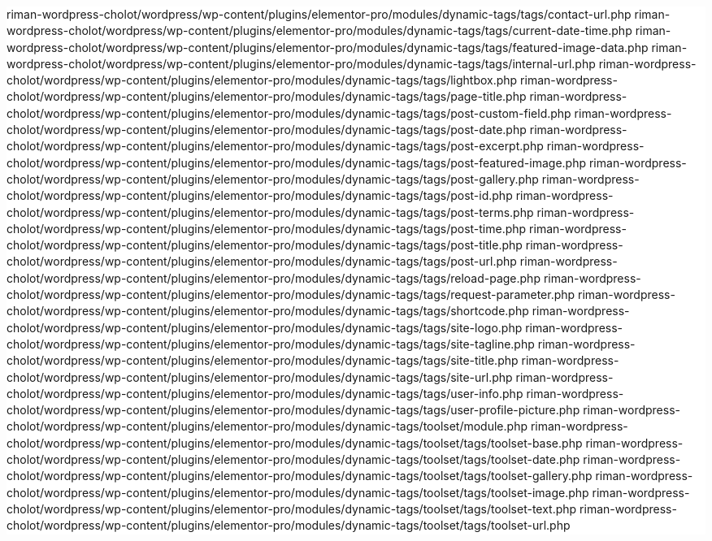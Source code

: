 riman-wordpress-cholot/wordpress/wp-content/plugins/elementor-pro/modules/dynamic-tags/tags/contact-url.php
riman-wordpress-cholot/wordpress/wp-content/plugins/elementor-pro/modules/dynamic-tags/tags/current-date-time.php
riman-wordpress-cholot/wordpress/wp-content/plugins/elementor-pro/modules/dynamic-tags/tags/featured-image-data.php
riman-wordpress-cholot/wordpress/wp-content/plugins/elementor-pro/modules/dynamic-tags/tags/internal-url.php
riman-wordpress-cholot/wordpress/wp-content/plugins/elementor-pro/modules/dynamic-tags/tags/lightbox.php
riman-wordpress-cholot/wordpress/wp-content/plugins/elementor-pro/modules/dynamic-tags/tags/page-title.php
riman-wordpress-cholot/wordpress/wp-content/plugins/elementor-pro/modules/dynamic-tags/tags/post-custom-field.php
riman-wordpress-cholot/wordpress/wp-content/plugins/elementor-pro/modules/dynamic-tags/tags/post-date.php
riman-wordpress-cholot/wordpress/wp-content/plugins/elementor-pro/modules/dynamic-tags/tags/post-excerpt.php
riman-wordpress-cholot/wordpress/wp-content/plugins/elementor-pro/modules/dynamic-tags/tags/post-featured-image.php
riman-wordpress-cholot/wordpress/wp-content/plugins/elementor-pro/modules/dynamic-tags/tags/post-gallery.php
riman-wordpress-cholot/wordpress/wp-content/plugins/elementor-pro/modules/dynamic-tags/tags/post-id.php
riman-wordpress-cholot/wordpress/wp-content/plugins/elementor-pro/modules/dynamic-tags/tags/post-terms.php
riman-wordpress-cholot/wordpress/wp-content/plugins/elementor-pro/modules/dynamic-tags/tags/post-time.php
riman-wordpress-cholot/wordpress/wp-content/plugins/elementor-pro/modules/dynamic-tags/tags/post-title.php
riman-wordpress-cholot/wordpress/wp-content/plugins/elementor-pro/modules/dynamic-tags/tags/post-url.php
riman-wordpress-cholot/wordpress/wp-content/plugins/elementor-pro/modules/dynamic-tags/tags/reload-page.php
riman-wordpress-cholot/wordpress/wp-content/plugins/elementor-pro/modules/dynamic-tags/tags/request-parameter.php
riman-wordpress-cholot/wordpress/wp-content/plugins/elementor-pro/modules/dynamic-tags/tags/shortcode.php
riman-wordpress-cholot/wordpress/wp-content/plugins/elementor-pro/modules/dynamic-tags/tags/site-logo.php
riman-wordpress-cholot/wordpress/wp-content/plugins/elementor-pro/modules/dynamic-tags/tags/site-tagline.php
riman-wordpress-cholot/wordpress/wp-content/plugins/elementor-pro/modules/dynamic-tags/tags/site-title.php
riman-wordpress-cholot/wordpress/wp-content/plugins/elementor-pro/modules/dynamic-tags/tags/site-url.php
riman-wordpress-cholot/wordpress/wp-content/plugins/elementor-pro/modules/dynamic-tags/tags/user-info.php
riman-wordpress-cholot/wordpress/wp-content/plugins/elementor-pro/modules/dynamic-tags/tags/user-profile-picture.php
riman-wordpress-cholot/wordpress/wp-content/plugins/elementor-pro/modules/dynamic-tags/toolset/module.php
riman-wordpress-cholot/wordpress/wp-content/plugins/elementor-pro/modules/dynamic-tags/toolset/tags/toolset-base.php
riman-wordpress-cholot/wordpress/wp-content/plugins/elementor-pro/modules/dynamic-tags/toolset/tags/toolset-date.php
riman-wordpress-cholot/wordpress/wp-content/plugins/elementor-pro/modules/dynamic-tags/toolset/tags/toolset-gallery.php
riman-wordpress-cholot/wordpress/wp-content/plugins/elementor-pro/modules/dynamic-tags/toolset/tags/toolset-image.php
riman-wordpress-cholot/wordpress/wp-content/plugins/elementor-pro/modules/dynamic-tags/toolset/tags/toolset-text.php
riman-wordpress-cholot/wordpress/wp-content/plugins/elementor-pro/modules/dynamic-tags/toolset/tags/toolset-url.php